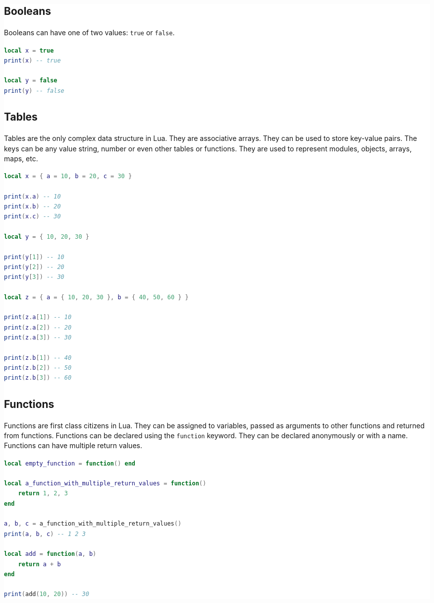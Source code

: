 ## Booleans

Booleans can have one of two values: `true` or `false`.

```Lua
local x = true
print(x) -- true

local y = false
print(y) -- false
```

## Tables

Tables are the only complex data structure in Lua. They are associative arrays. They can be used to store key-value pairs. The keys can be any value string, number or even other tables or functions. They are used to represent modules, objects, arrays, maps, etc.

```Lua
local x = { a = 10, b = 20, c = 30 }

print(x.a) -- 10
print(x.b) -- 20
print(x.c) -- 30

local y = { 10, 20, 30 }

print(y[1]) -- 10
print(y[2]) -- 20
print(y[3]) -- 30

local z = { a = { 10, 20, 30 }, b = { 40, 50, 60 } }

print(z.a[1]) -- 10
print(z.a[2]) -- 20
print(z.a[3]) -- 30

print(z.b[1]) -- 40
print(z.b[2]) -- 50
print(z.b[3]) -- 60
```

## Functions

Functions are first class citizens in Lua. They can be assigned to variables, passed as arguments to other functions and returned from functions. Functions can be declared using the `function` keyword. They can be declared anonymously or with a name. Functions can have multiple return values.

```Lua
local empty_function = function() end

local a_function_with_multiple_return_values = function()
    return 1, 2, 3
end

a, b, c = a_function_with_multiple_return_values()
print(a, b, c) -- 1 2 3

local add = function(a, b) 
    return a + b
end

print(add(10, 20)) -- 30

```